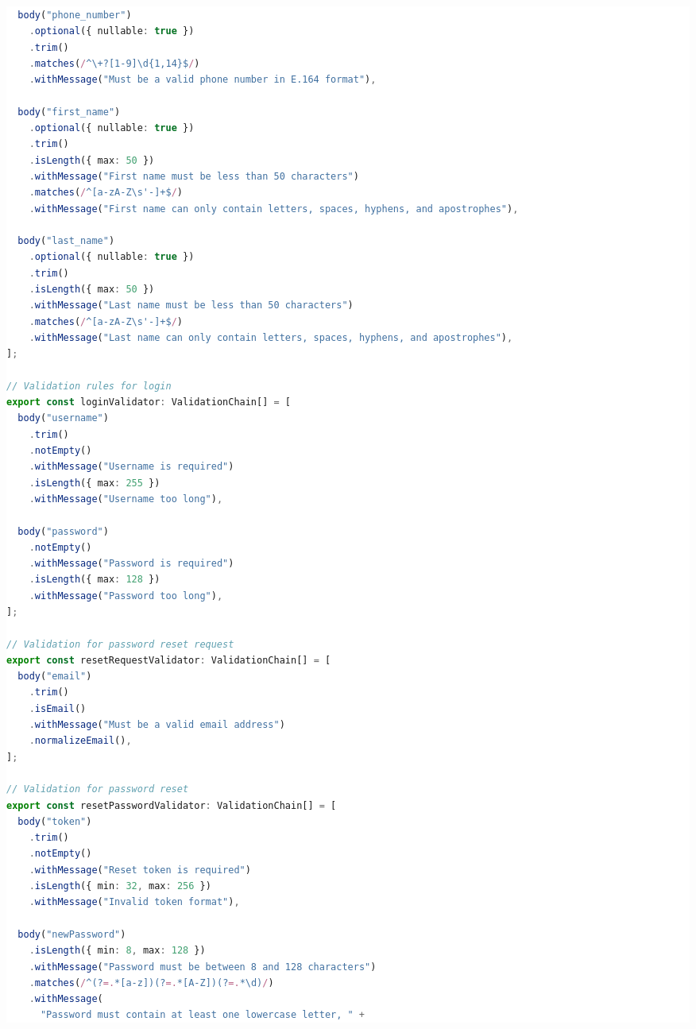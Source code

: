 ```typescript
  body("phone_number")
    .optional({ nullable: true })
    .trim()
    .matches(/^\+?[1-9]\d{1,14}$/)
    .withMessage("Must be a valid phone number in E.164 format"),

  body("first_name")
    .optional({ nullable: true })
    .trim()
    .isLength({ max: 50 })
    .withMessage("First name must be less than 50 characters")
    .matches(/^[a-zA-Z\s'-]+$/)
    .withMessage("First name can only contain letters, spaces, hyphens, and apostrophes"),

  body("last_name")
    .optional({ nullable: true })
    .trim()
    .isLength({ max: 50 })
    .withMessage("Last name must be less than 50 characters")
    .matches(/^[a-zA-Z\s'-]+$/)
    .withMessage("Last name can only contain letters, spaces, hyphens, and apostrophes"),
];

// Validation rules for login
export const loginValidator: ValidationChain[] = [
  body("username")
    .trim()
    .notEmpty()
    .withMessage("Username is required")
    .isLength({ max: 255 })
    .withMessage("Username too long"),

  body("password")
    .notEmpty()
    .withMessage("Password is required")
    .isLength({ max: 128 })
    .withMessage("Password too long"),
];

// Validation for password reset request
export const resetRequestValidator: ValidationChain[] = [
  body("email")
    .trim()
    .isEmail()
    .withMessage("Must be a valid email address")
    .normalizeEmail(),
];

// Validation for password reset
export const resetPasswordValidator: ValidationChain[] = [
  body("token")
    .trim()
    .notEmpty()
    .withMessage("Reset token is required")
    .isLength({ min: 32, max: 256 })
    .withMessage("Invalid token format"),

  body("newPassword")
    .isLength({ min: 8, max: 128 })
    .withMessage("Password must be between 8 and 128 characters")
    .matches(/^(?=.*[a-z])(?=.*[A-Z])(?=.*\d)/)
    .withMessage(
      "Password must contain at least one lowercase letter, " +
```